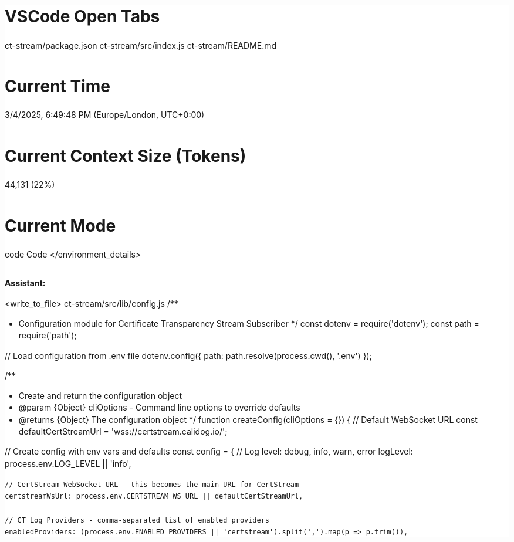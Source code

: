 # VSCode Open Tabs
ct-stream/package.json
ct-stream/src/index.js
ct-stream/README.md

# Current Time
3/4/2025, 6:49:48 PM (Europe/London, UTC+0:00)

# Current Context Size (Tokens)
44,131 (22%)

# Current Mode
<slug>code</slug>
<name>Code</name>
</environment_details>

---

**Assistant:**


<write_to_file>
<path>ct-stream/src/lib/config.js</path>
<content>/**
 * Configuration module for Certificate Transparency Stream Subscriber
 */
const dotenv = require('dotenv');
const path = require('path');

// Load configuration from .env file
dotenv.config({ path: path.resolve(process.cwd(), '.env') });

/**
 * Create and return the configuration object
 * @param {Object} cliOptions - Command line options to override defaults
 * @returns {Object} The configuration object
 */
function createConfig(cliOptions = {}) {
  // Default WebSocket URL
  const defaultCertStreamUrl = 'wss://certstream.calidog.io/';

  // Create config with env vars and defaults
  const config = {
    // Log level: debug, info, warn, error
    logLevel: process.env.LOG_LEVEL || 'info',
    
    // CertStream WebSocket URL - this becomes the main URL for CertStream
    certstreamWsUrl: process.env.CERTSTREAM_WS_URL || defaultCertStreamUrl,
    
    // CT Log Providers - comma-separated list of enabled providers
    enabledProviders: (process.env.ENABLED_PROVIDERS || 'certstream').split(',').map(p => p.trim()),
    
